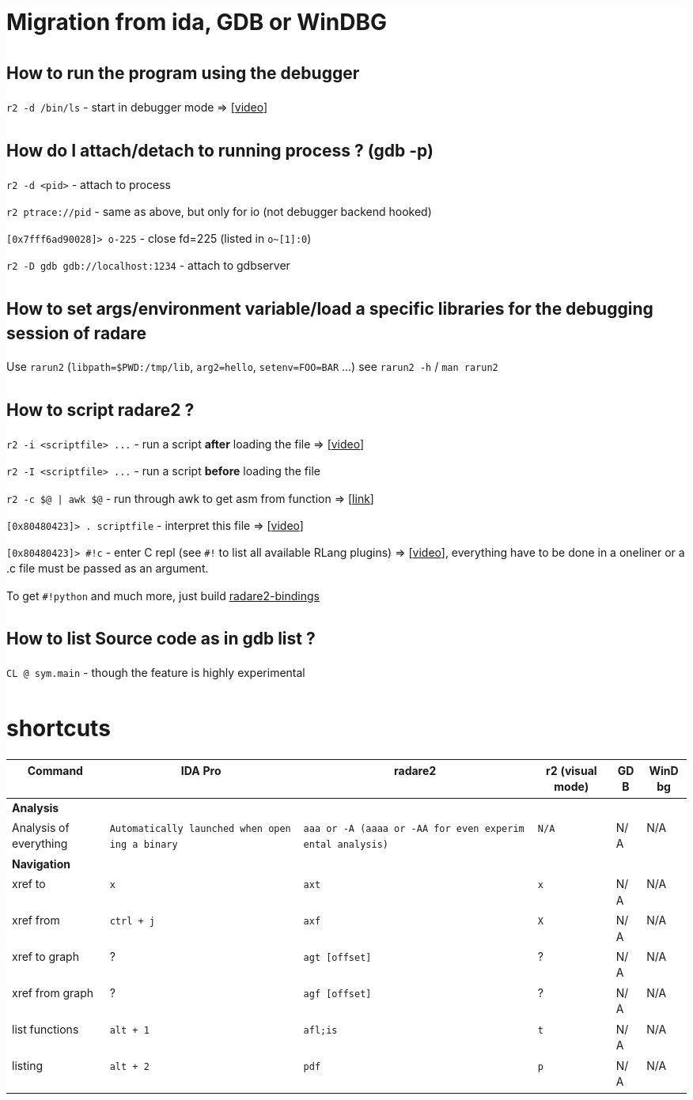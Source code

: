 # Migration from ida, GDB or WinDBG

## How to run the program using the debugger ##

`r2 -d /bin/ls` - start in debugger mode => [[video](http://asciinema.org/a/12022)]

## How do I attach/detach to running process ? (gdb -p) ##

`r2 -d <pid>` - attach to process

`r2 ptrace://pid` - same as above, but only for io (not debugger backend hooked)

`[0x7fff6ad90028]> o-225` - close fd=225 (listed in `o~[1]:0`)

`r2 -D gdb gdb://localhost:1234` - attach to gdbserver

## How to set args/environment variable/load a specific libraries for the debugging session of radare

Use `rarun2` (`libpath=$PWD:/tmp/lib`, `arg2=hello`, `setenv=FOO=BAR` ...) see `rarun2 -h` / `man rarun2`

## How to script radare2 ?

`r2 -i <scriptfile> ...` - run a script **after** loading the file => [[video](http://asciinema.org/a/12020)]

`r2 -I <scriptfile> ...` - run a script **before** loading the file

`r2 -c $@ | awk $@`  - run through awk to get asm from function => [[link](http://sprunge.us/dEOK)]

`[0x80480423]> . scriptfile` - interpret this file => [[video](http://asciinema.org/a/12017)]

`[0x80480423]> #!c` - enter C repl  (see `#!` to list all available RLang plugins)  => [[video](http://asciinema.org/a/12019)], everything have to be done in a oneliner or a .c file must be passed as an argument.

To get `#!python` and much more, just build [radare2-bindings](https://github.com/radare/radare2-bindings)

## How to list Source code as in gdb list ?

`CL @ sym.main` - though the feature is highly experimental

# shortcuts

| Command       | IDA Pro       | radare2        | r2 (visual mode) | GDB | WinDbg |
| ------------- | ------------- |----------------|------------------|-----|-----|
|**Analysis** |               |                |
|Analysis of everything        |`Automatically launched when opening a binary`            |`aaa or -A (aaaa or -AA for even experimental analysis)`           | `N/A`              |N/A              |N/A
|**Navigation** |               |                |
|xref to        |`x`            |`axt`           | `x`              |N/A              |N/A
|xref from      |`ctrl + j`     |`axf`           | `X`              |N/A              |N/A
|xref to graph  |?              |`agt [offset]`  | ?                |N/A              |N/A
|xref from graph|?              |`agf [offset]`  | ?                |N/A              |N/A
|list functions |`alt + 1`      |`afl;is`        | `t`              |N/A              |N/A
|listing        |`alt + 2`      |`pdf`           | `p`              |N/A              |N/A